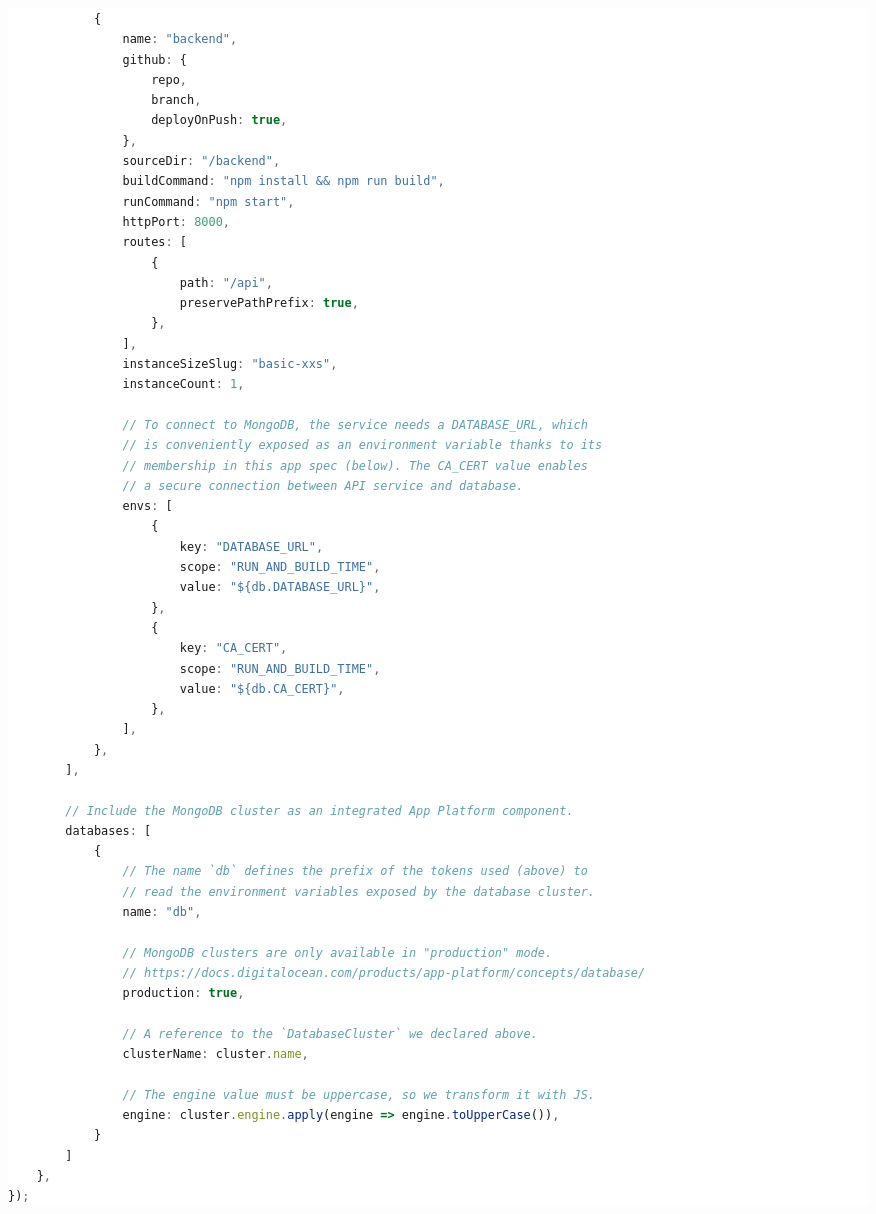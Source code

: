 ```typescript
            {
                name: "backend",
                github: {
                    repo,
                    branch,
                    deployOnPush: true,
                },
                sourceDir: "/backend",
                buildCommand: "npm install && npm run build",
                runCommand: "npm start",
                httpPort: 8000,
                routes: [
                    {
                        path: "/api",
                        preservePathPrefix: true,
                    },
                ],
                instanceSizeSlug: "basic-xxs",
                instanceCount: 1,

                // To connect to MongoDB, the service needs a DATABASE_URL, which
                // is conveniently exposed as an environment variable thanks to its
                // membership in this app spec (below). The CA_CERT value enables
                // a secure connection between API service and database.
                envs: [
                    {
                        key: "DATABASE_URL",
                        scope: "RUN_AND_BUILD_TIME",
                        value: "${db.DATABASE_URL}",
                    },
                    {
                        key: "CA_CERT",
                        scope: "RUN_AND_BUILD_TIME",
                        value: "${db.CA_CERT}",
                    },
                ],
            },
        ],

        // Include the MongoDB cluster as an integrated App Platform component.
        databases: [
            {
                // The name `db` defines the prefix of the tokens used (above) to
                // read the environment variables exposed by the database cluster.
                name: "db",

                // MongoDB clusters are only available in "production" mode.
                // https://docs.digitalocean.com/products/app-platform/concepts/database/
                production: true,

                // A reference to the `DatabaseCluster` we declared above.
                clusterName: cluster.name,

                // The engine value must be uppercase, so we transform it with JS.
                engine: cluster.engine.apply(engine => engine.toUpperCase()),
            }
        ]
    },
});
```
